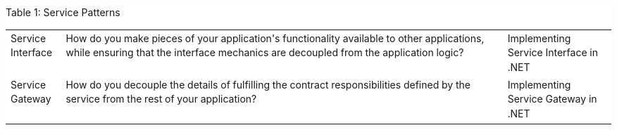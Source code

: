 Table 1: Service Patterns

| | | |
|--|---|--|
| Service Interface | How do you make pieces of your application's functionality available to other applications, while ensuring that the interface mechanics are decoupled from the application logic? |Implementing Service Interface in .NET|
| Service Gateway | How do you decouple the details of fulfilling the contract responsibilities defined by the service from the rest of your application? | Implementing Service Gateway in .NET |